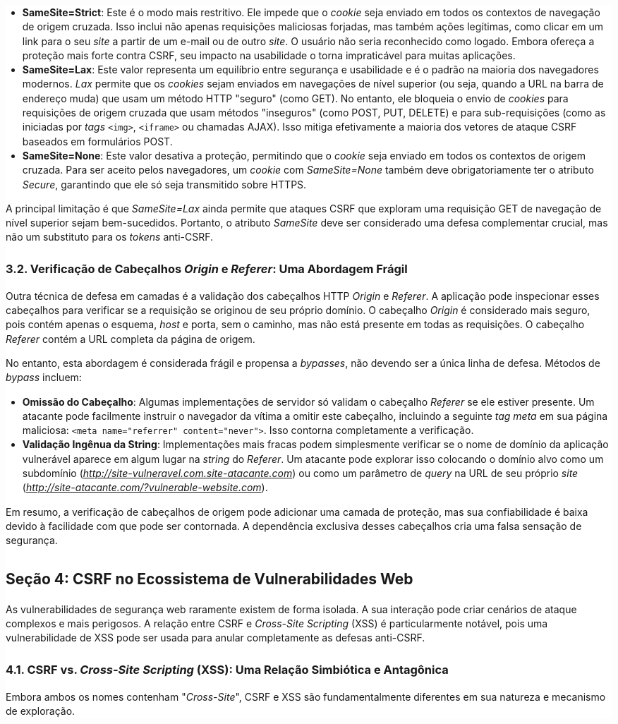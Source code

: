 - **SameSite=Strict**: Este é o modo mais restritivo. Ele impede que o *cookie* seja enviado em todos os contextos de navegação de origem cruzada. Isso inclui não apenas requisições maliciosas forjadas, mas também ações legítimas, como clicar em um link para o seu *site* a partir de um e-mail ou de outro *site*. O usuário não seria reconhecido como logado. Embora ofereça a proteção mais forte contra CSRF, seu impacto na usabilidade o torna impraticável para muitas aplicações.
- **SameSite=Lax**: Este valor representa um equilíbrio entre segurança e usabilidade e é o padrão na maioria dos navegadores modernos. *Lax* permite que os *cookies* sejam enviados em navegações de nível superior (ou seja, quando a URL na barra de endereço muda) que usam um método HTTP "seguro" (como GET). No entanto, ele bloqueia o envio de *cookies* para requisições de origem cruzada que usam métodos "inseguros" (como POST, PUT, DELETE) e para sub-requisições (como as iniciadas por *tags* `<img>`, `<iframe>` ou chamadas AJAX). Isso mitiga efetivamente a maioria dos vetores de ataque CSRF baseados em formulários POST.
- **SameSite=None**: Este valor desativa a proteção, permitindo que o *cookie* seja enviado em todos os contextos de origem cruzada. Para ser aceito pelos navegadores, um *cookie* com *SameSite=None* também deve obrigatoriamente ter o atributo *Secure*, garantindo que ele só seja transmitido sobre HTTPS.

A principal limitação é que *SameSite=Lax* ainda permite que ataques CSRF que exploram uma requisição GET de navegação de nível superior sejam bem-sucedidos. Portanto, o atributo *SameSite* deve ser considerado uma defesa complementar crucial, mas não um substituto para os *tokens* anti-CSRF.

### 3.2. Verificação de Cabeçalhos *Origin* e *Referer*: Uma Abordagem Frágil

Outra técnica de defesa em camadas é a validação dos cabeçalhos HTTP *Origin* e *Referer*. A aplicação pode inspecionar esses cabeçalhos para verificar se a requisição se originou de seu próprio domínio. O cabeçalho *Origin* é considerado mais seguro, pois contém apenas o esquema, *host* e porta, sem o caminho, mas não está presente em todas as requisições. O cabeçalho *Referer* contém a URL completa da página de origem.

No entanto, esta abordagem é considerada frágil e propensa a *bypasses*, não devendo ser a única linha de defesa. Métodos de *bypass* incluem:

- **Omissão do Cabeçalho**: Algumas implementações de servidor só validam o cabeçalho *Referer* se ele estiver presente. Um atacante pode facilmente instruir o navegador da vítima a omitir este cabeçalho, incluindo a seguinte *tag* *meta* em sua página maliciosa: `<meta name="referrer" content="never">`. Isso contorna completamente a verificação.
- **Validação Ingênua da String**: Implementações mais fracas podem simplesmente verificar se o nome de domínio da aplicação vulnerável aparece em algum lugar na *string* do *Referer*. Um atacante pode explorar isso colocando o domínio alvo como um subdomínio (*http://site-vulneravel.com.site-atacante.com*) ou como um parâmetro de *query* na URL de seu próprio *site* (*http://site-atacante.com/?vulnerable-website.com*).

Em resumo, a verificação de cabeçalhos de origem pode adicionar uma camada de proteção, mas sua confiabilidade é baixa devido à facilidade com que pode ser contornada. A dependência exclusiva desses cabeçalhos cria uma falsa sensação de segurança.

## Seção 4: CSRF no Ecossistema de Vulnerabilidades Web

As vulnerabilidades de segurança web raramente existem de forma isolada. A sua interação pode criar cenários de ataque complexos e mais perigosos. A relação entre CSRF e *Cross-Site Scripting* (XSS) é particularmente notável, pois uma vulnerabilidade de XSS pode ser usada para anular completamente as defesas anti-CSRF.

### 4.1. CSRF vs. *Cross-Site Scripting* (XSS): Uma Relação Simbiótica e Antagônica

Embora ambos os nomes contenham "*Cross-Site*", CSRF e XSS são fundamentalmente diferentes em sua natureza e mecanismo de exploração.
